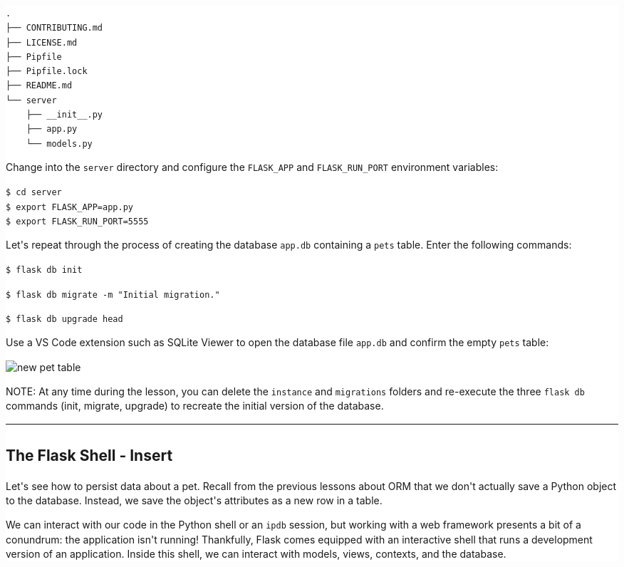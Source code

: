 ```text
.
├── CONTRIBUTING.md
├── LICENSE.md
├── Pipfile
├── Pipfile.lock
├── README.md
└── server
    ├── __init__.py
    ├── app.py
    └── models.py
```

Change into the `server` directory and configure the `FLASK_APP` and
`FLASK_RUN_PORT` environment variables:

```console
$ cd server
$ export FLASK_APP=app.py
$ export FLASK_RUN_PORT=5555
```

Let's repeat through the process of creating the database `app.db` containing a
`pets` table. Enter the following commands:

```console
$ flask db init
```

```console
$ flask db migrate -m "Initial migration."
```

```console
$ flask db upgrade head
```

Use a VS Code extension such as SQLite Viewer to open the database file `app.db`
and confirm the empty `pets` table:

![new pet table](https://curriculum-content.s3.amazonaws.com/7159/python-p4-v2-flask-sqlalchemy/pet_table.png)

NOTE: At any time during the lesson, you can delete the `instance` and
`migrations` folders and re-execute the three `flask db` commands (init,
migrate, upgrade) to recreate the initial version of the database.

---

## The Flask Shell - Insert

Let's see how to persist data about a pet. Recall from the previous lessons
about ORM that we don't actually save a Python object to the database. Instead,
we save the object's attributes as a new row in a table.

We can interact with our code in the Python shell or an `ipdb` session, but
working with a web framework presents a bit of a conundrum: the application
isn't running! Thankfully, Flask comes equipped with an interactive shell that
runs a development version of an application. Inside this shell, we can interact
with models, views, contexts, and the database.
